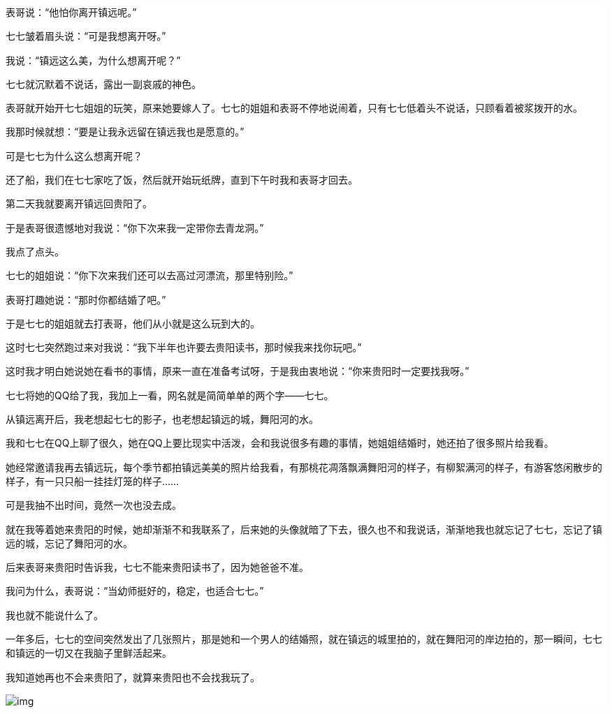 表哥说：“他怕你离开镇远呢。”

七七皱着眉头说：“可是我想离开呀。”

我说：“镇远这么美，为什么想离开呢？”

七七就沉默着不说话，露出一副哀戚的神色。

表哥就开始开七七姐姐的玩笑，原来她要嫁人了。七七的姐姐和表哥不停地说闹着，只有七七低着头不说话，只顾看着被浆拨开的水。

我那时候就想：“要是让我永远留在镇远我也是愿意的。”

可是七七为什么这么想离开呢？

还了船，我们在七七家吃了饭，然后就开始玩纸牌，直到下午时我和表哥才回去。

第二天我就要离开镇远回贵阳了。

于是表哥很遗憾地对我说：“你下次来我一定带你去青龙洞。”

我点了点头。

七七的姐姐说：“你下次来我们还可以去高过河漂流，那里特别险。”

表哥打趣她说：“那时你都结婚了吧。”

于是七七的姐姐就去打表哥，他们从小就是这么玩到大的。

这时七七突然跑过来对我说：“我下半年也许要去贵阳读书，那时候我来找你玩吧。”

这时我才明白她说她在看书的事情，原来一直在准备考试呀，于是我由衷地说：“你来贵阳时一定要找我呀。”

七七将她的QQ给了我，我加上一看，网名就是简简单单的两个字——七七。

从镇远离开后，我老想起七七的影子，也老想起镇远的城，舞阳河的水。

我和七七在QQ上聊了很久，她在QQ上要比现实中活泼，会和我说很多有趣的事情，她姐姐结婚时，她还拍了很多照片给我看。

她经常邀请我再去镇远玩，每个季节都拍镇远美美的照片给我看，有那桃花凋落飘满舞阳河的样子，有柳絮满河的样子，有游客悠闲散步的样子，有一只只船一挂挂灯笼的样子……

可是我抽不出时间，竟然一次也没去成。

就在我等着她来贵阳的时候，她却渐渐不和我联系了，后来她的头像就暗了下去，很久也不和我说话，渐渐地我也就忘记了七七，忘记了镇远的城，忘记了舞阳河的水。

后来表哥来贵阳时告诉我，七七不能来贵阳读书了，因为她爸爸不准。

我问为什么，表哥说：“当幼师挺好的，稳定，也适合七七。”

我也就不能说什么了。

一年多后，七七的空间突然发出了几张照片，那是她和一个男人的结婚照，就在镇远的城里拍的，就在舞阳河的岸边拍的，那一瞬间，七七和镇远的一切又在我脑子里鲜活起来。

我知道她再也不会来贵阳了，就算来贵阳也不会找我玩了。

![img](https://static.jindll.com/notes/063325cwizfxz9vf7igf66.jpg.thumb.jpg)